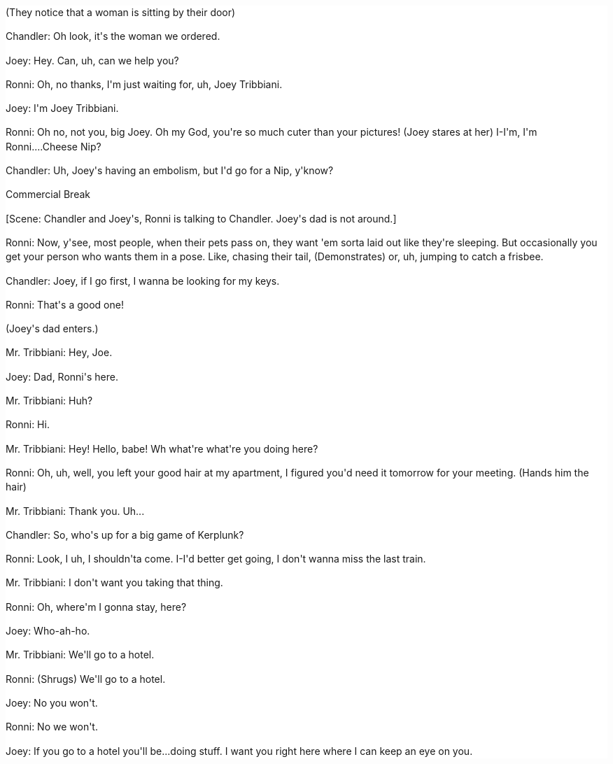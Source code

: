 (They notice that a woman is sitting by their door)

Chandler: Oh look, it's the woman we ordered.

Joey: Hey. Can, uh, can we help you?

Ronni: Oh, no thanks, I'm just waiting for, uh, Joey Tribbiani.

Joey: I'm Joey Tribbiani.

Ronni: Oh no, not you, big Joey. Oh my God, you're so much cuter than your pictures! (Joey stares at her) I-I'm, I'm Ronni....Cheese Nip?

Chandler: Uh, Joey's having an embolism, but I'd go for a Nip, y'know?

Commercial Break

[Scene: Chandler and Joey's, Ronni is talking to Chandler. Joey's dad is not around.]

Ronni: Now, y'see, most people, when their pets pass on, they want 'em sorta laid out like they're sleeping. But occasionally you get your person who wants them in a pose. Like, chasing their tail, (Demonstrates) or, uh, jumping to catch a frisbee.

Chandler: Joey, if I go first, I wanna be looking for my keys.

Ronni: That's a good one!

(Joey's dad enters.)

Mr. Tribbiani: Hey, Joe.

Joey: Dad, Ronni's here.

Mr. Tribbiani: Huh?

Ronni: Hi.

Mr. Tribbiani: Hey! Hello, babe! Wh what're what're you doing here?

Ronni: Oh, uh, well, you left your good hair at my apartment, I figured you'd need it tomorrow for your meeting. (Hands him the hair)

Mr. Tribbiani: Thank you. Uh...

Chandler: So, who's up for a big game of Kerplunk?

Ronni: Look, I uh, I shouldn'ta come. I-I'd better get going, I don't wanna miss the last train.

Mr. Tribbiani: I don't want you taking that thing.

Ronni: Oh, where'm I gonna stay, here?

Joey: Who-ah-ho.

Mr. Tribbiani: We'll go to a hotel.

Ronni: (Shrugs) We'll go to a hotel.

Joey: No you won't.

Ronni: No we won't.

Joey: If you go to a hotel you'll be...doing stuff. I want you right here where I can keep an eye on you.
